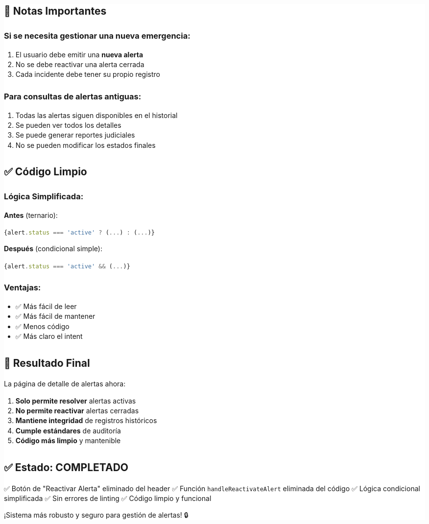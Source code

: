 ## 📝 Notas Importantes

### **Si se necesita gestionar una nueva emergencia**:
1. El usuario debe emitir una **nueva alerta**
2. No se debe reactivar una alerta cerrada
3. Cada incidente debe tener su propio registro

### **Para consultas de alertas antiguas**:
1. Todas las alertas siguen disponibles en el historial
2. Se pueden ver todos los detalles
3. Se puede generar reportes judiciales
4. No se pueden modificar los estados finales

## ✅ Código Limpio

### **Lógica Simplificada**:

**Antes** (ternario):
```typescript
{alert.status === 'active' ? (...) : (...)}
```

**Después** (condicional simple):
```typescript
{alert.status === 'active' && (...)}
```

### **Ventajas**:
- ✅ Más fácil de leer
- ✅ Más fácil de mantener
- ✅ Menos código
- ✅ Más claro el intent

## 🎉 Resultado Final

La página de detalle de alertas ahora:

1. **Solo permite resolver** alertas activas
2. **No permite reactivar** alertas cerradas
3. **Mantiene integridad** de registros históricos
4. **Cumple estándares** de auditoría
5. **Código más limpio** y mantenible

## ✅ Estado: COMPLETADO

✅ Botón de "Reactivar Alerta" eliminado del header
✅ Función `handleReactivateAlert` eliminada del código
✅ Lógica condicional simplificada
✅ Sin errores de linting
✅ Código limpio y funcional

¡Sistema más robusto y seguro para gestión de alertas! 🔒



